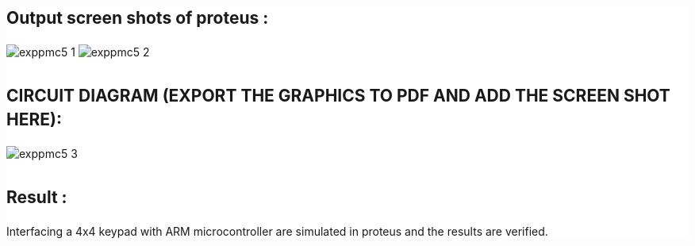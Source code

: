 ## Output screen shots of proteus  :
 ![exppmc5 1](https://github.com/Rajeshanbu/EXPERIMENT--05-INTERFACING-A-4X4-MATRIX-KEYPAD-AND-DISPLAY-THE-OUTPUT-ON-LCD/assets/118924713/edd0cd67-ceb8-4fab-acd3-c9ba6a7c75be)
![exppmc5 2](https://github.com/Rajeshanbu/EXPERIMENT--05-INTERFACING-A-4X4-MATRIX-KEYPAD-AND-DISPLAY-THE-OUTPUT-ON-LCD/assets/118924713/89179fd0-1d0f-442a-b63d-8f9377d6ca5c)

 
 ## CIRCUIT DIAGRAM (EXPORT THE GRAPHICS TO PDF AND ADD THE SCREEN SHOT HERE): 
 ![exppmc5 3](https://github.com/Rajeshanbu/EXPERIMENT--05-INTERFACING-A-4X4-MATRIX-KEYPAD-AND-DISPLAY-THE-OUTPUT-ON-LCD/assets/118924713/e0d17f20-5f7b-40c8-840d-42aca78617fd)

 
## Result :
Interfacing a 4x4 keypad with ARM microcontroller are simulated in proteus and the results are verified.

